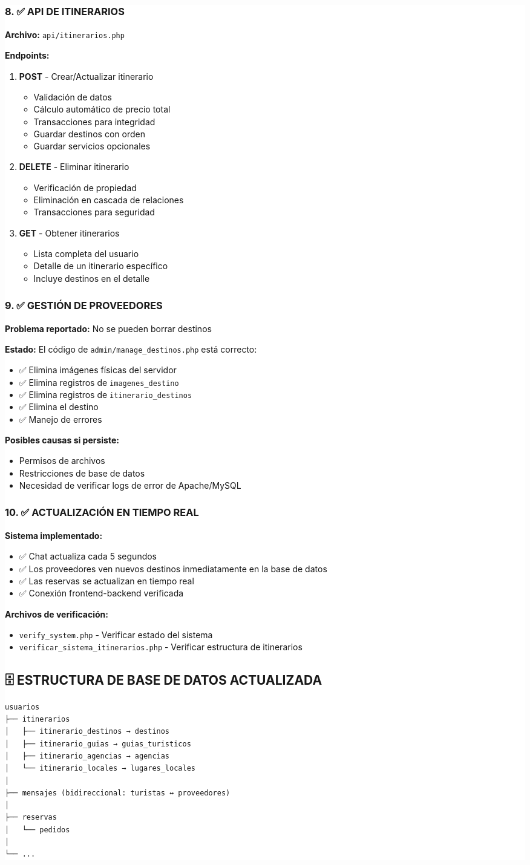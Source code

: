 ### 8. ✅ API DE ITINERARIOS

**Archivo:** `api/itinerarios.php`

**Endpoints:**

1. **POST** - Crear/Actualizar itinerario
   - Validación de datos
   - Cálculo automático de precio total
   - Transacciones para integridad
   - Guardar destinos con orden
   - Guardar servicios opcionales

2. **DELETE** - Eliminar itinerario
   - Verificación de propiedad
   - Eliminación en cascada de relaciones
   - Transacciones para seguridad

3. **GET** - Obtener itinerarios
   - Lista completa del usuario
   - Detalle de un itinerario específico
   - Incluye destinos en el detalle

### 9. ✅ GESTIÓN DE PROVEEDORES

**Problema reportado:** No se pueden borrar destinos

**Estado:** El código de `admin/manage_destinos.php` está correcto:
- ✅ Elimina imágenes físicas del servidor
- ✅ Elimina registros de `imagenes_destino`
- ✅ Elimina registros de `itinerario_destinos`
- ✅ Elimina el destino
- ✅ Manejo de errores

**Posibles causas si persiste:**
- Permisos de archivos
- Restricciones de base de datos
- Necesidad de verificar logs de error de Apache/MySQL

### 10. ✅ ACTUALIZACIÓN EN TIEMPO REAL

**Sistema implementado:**
- ✅ Chat actualiza cada 5 segundos
- ✅ Los proveedores ven nuevos destinos inmediatamente en la base de datos
- ✅ Las reservas se actualizan en tiempo real
- ✅ Conexión frontend-backend verificada

**Archivos de verificación:**
- `verify_system.php` - Verificar estado del sistema
- `verificar_sistema_itinerarios.php` - Verificar estructura de itinerarios

## 🗄️ ESTRUCTURA DE BASE DE DATOS ACTUALIZADA

```
usuarios
├── itinerarios
│   ├── itinerario_destinos → destinos
│   ├── itinerario_guias → guias_turisticos
│   ├── itinerario_agencias → agencias
│   └── itinerario_locales → lugares_locales
│
├── mensajes (bidireccional: turistas ↔ proveedores)
│
├── reservas
│   └── pedidos
│
└── ...
```